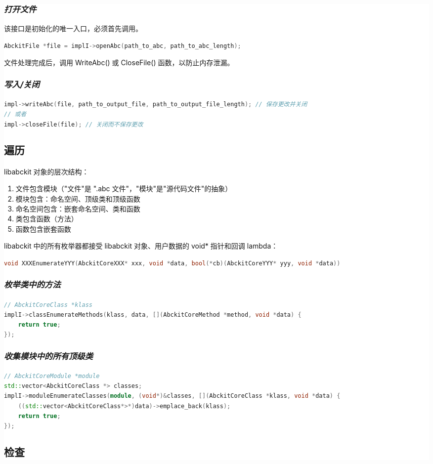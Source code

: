 ### _打开文件_

该接口是初始化的唯一入口，必须首先调用。

```cpp
AbckitFile *file = implI->openAbc(path_to_abc, path_to_abc_length);
```

文件处理完成后，调用 WriteAbc() 或 CloseFile() 函数，以防止内存泄漏。

### _写入/关闭_

```cpp
impl->writeAbc(file, path_to_output_file, path_to_output_file_length); // 保存更改并关闭
// 或者
impl->closeFile(file); // 关闭而不保存更改
```

## 遍历

libabckit 对象的层次结构：

1. 文件包含模块（"文件"是 ".abc 文件"，"模块"是"源代码文件"的抽象）
2. 模块包含：命名空间、顶级类和顶级函数
3. 命名空间包含：嵌套命名空间、类和函数
4. 类包含函数（方法）
5. 函数包含嵌套函数



libabckit 中的所有枚举器都接受 libabckit 对象、用户数据的 void* 指针和回调 lambda：

```cpp
void XXXEnumerateYYY(AbckitCoreXXX* xxx, void *data, bool(*cb)(AbckitCoreYYY* yyy, void *data))
```

### _枚举类中的方法_

```cpp
// AbckitCoreClass *klass
implI->classEnumerateMethods(klass, data, [](AbckitCoreMethod *method, void *data) {
    return true;
});
```

### _收集模块中的所有顶级类_

```cpp
// AbckitCoreModule *module
std::vector<AbckitCoreClass *> classes;
implI->moduleEnumerateClasses(module, (void*)&classes, [](AbckitCoreClass *klass, void *data) {
    ((std::vector<AbckitCoreClass*>*)data)->emplace_back(klass);
    return true;
});
```

## 检查

